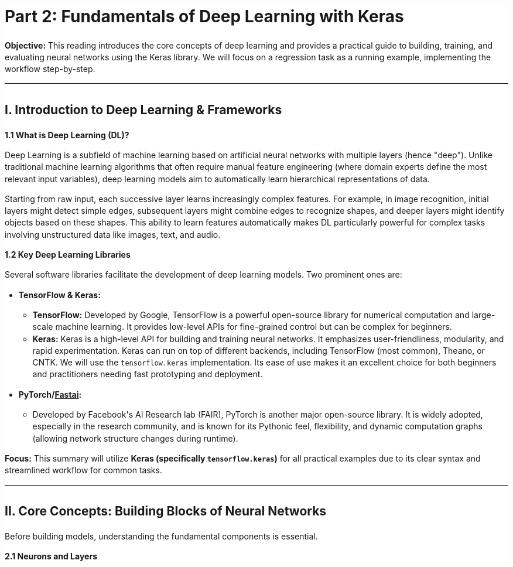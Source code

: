 # Part 2: Fundamentals of Deep Learning with Keras

**Objective:** This reading introduces the core concepts of deep learning and provides a practical guide to building, training, and evaluating neural networks using the Keras library. We will focus on a regression task as a running example, implementing the workflow step-by-step.

---

## I. Introduction to Deep Learning & Frameworks

**1.1 What is Deep Learning (DL)?**

Deep Learning is a subfield of machine learning based on artificial neural networks with multiple layers (hence "deep"). Unlike traditional machine learning algorithms that often require manual feature engineering (where domain experts define the most relevant input variables), deep learning models aim to automatically learn hierarchical representations of data.

Starting from raw input, each successive layer learns increasingly complex features. For example, in image recognition, initial layers might detect simple edges, subsequent layers might combine edges to recognize shapes, and deeper layers might identify objects based on these shapes. This ability to learn features automatically makes DL particularly powerful for complex tasks involving unstructured data like images, text, and audio.

**1.2 Key Deep Learning Libraries**

Several software libraries facilitate the development of deep learning models. Two prominent ones are:

*   **TensorFlow & Keras:**
    *   **TensorFlow:** Developed by Google, TensorFlow is a powerful open-source library for numerical computation and large-scale machine learning. It provides low-level APIs for fine-grained control but can be complex for beginners.
    *   **Keras:** Keras is a high-level API for building and training neural networks. It emphasizes user-friendliness, modularity, and rapid experimentation. Keras can run on top of different backends, including TensorFlow (most common), Theano, or CNTK. We will use the `tensorflow.keras` implementation. Its ease of use makes it an excellent choice for both beginners and practitioners needing fast prototyping and deployment.

*   **PyTorch/[Fastai](https://docs.fast.ai/):**
    *   Developed by Facebook's AI Research lab (FAIR), PyTorch is another major open-source library. It is widely adopted, especially in the research community, and is known for its Pythonic feel, flexibility, and dynamic computation graphs (allowing network structure changes during runtime).

**Focus:** This summary will utilize **Keras (specifically `tensorflow.keras`)** for all practical examples due to its clear syntax and streamlined workflow for common tasks.

---

## II. Core Concepts: Building Blocks of Neural Networks

Before building models, understanding the fundamental components is essential.

**2.1 Neurons and Layers**
